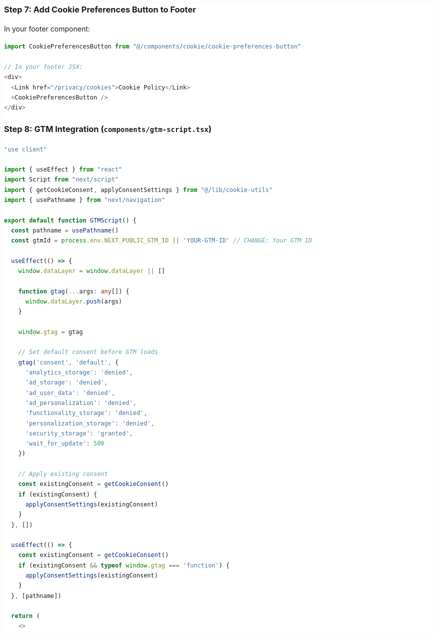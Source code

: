 ### Step 7: Add Cookie Preferences Button to Footer

In your footer component:

```typescript
import CookiePreferencesButton from "@/components/cookie/cookie-preferences-button"

// In your footer JSX:
<div>
  <Link href="/privacy/cookies">Cookie Policy</Link>
  <CookiePreferencesButton />
</div>
```

### Step 8: GTM Integration (`components/gtm-script.tsx`)

```typescript
"use client"

import { useEffect } from "react"
import Script from "next/script"
import { getCookieConsent, applyConsentSettings } from "@/lib/cookie-utils"
import { usePathname } from "next/navigation" 

export default function GTMScript() {
  const pathname = usePathname()
  const gtmId = process.env.NEXT_PUBLIC_GTM_ID || 'YOUR-GTM-ID' // CHANGE: Your GTM ID

  useEffect(() => {
    window.dataLayer = window.dataLayer || []
    
    function gtag(...args: any[]) {
      window.dataLayer.push(args)
    }
    
    window.gtag = gtag
    
    // Set default consent before GTM loads
    gtag('consent', 'default', {
      'analytics_storage': 'denied',
      'ad_storage': 'denied',
      'ad_user_data': 'denied',
      'ad_personalization': 'denied',
      'functionality_storage': 'denied',
      'personalization_storage': 'denied',
      'security_storage': 'granted',
      'wait_for_update': 500
    })
    
    // Apply existing consent
    const existingConsent = getCookieConsent()
    if (existingConsent) {
      applyConsentSettings(existingConsent)
    }
  }, [])

  useEffect(() => {
    const existingConsent = getCookieConsent()
    if (existingConsent && typeof window.gtag === 'function') {
      applyConsentSettings(existingConsent)
    }
  }, [pathname])

  return (
    <>
```